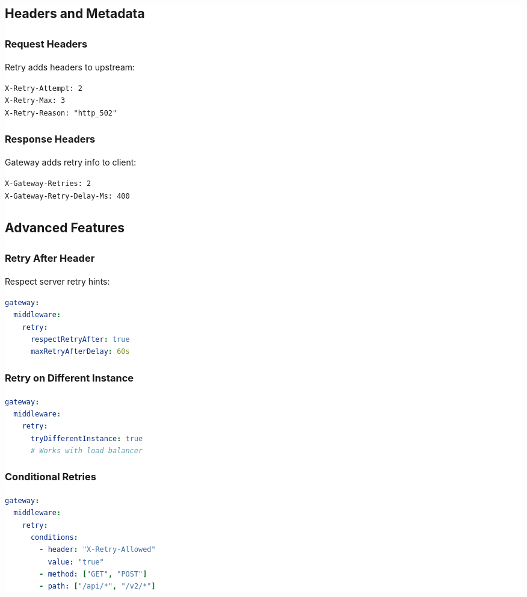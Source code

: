 ## Headers and Metadata

### Request Headers

Retry adds headers to upstream:

```
X-Retry-Attempt: 2
X-Retry-Max: 3
X-Retry-Reason: "http_502"
```

### Response Headers

Gateway adds retry info to client:

```
X-Gateway-Retries: 2
X-Gateway-Retry-Delay-Ms: 400
```

## Advanced Features

### Retry After Header

Respect server retry hints:

```yaml
gateway:
  middleware:
    retry:
      respectRetryAfter: true
      maxRetryAfterDelay: 60s
```

### Retry on Different Instance

```yaml
gateway:
  middleware:
    retry:
      tryDifferentInstance: true
      # Works with load balancer
```

### Conditional Retries

```yaml
gateway:
  middleware:
    retry:
      conditions:
        - header: "X-Retry-Allowed"
          value: "true"
        - method: ["GET", "POST"]
        - path: ["/api/*", "/v2/*"]
```

